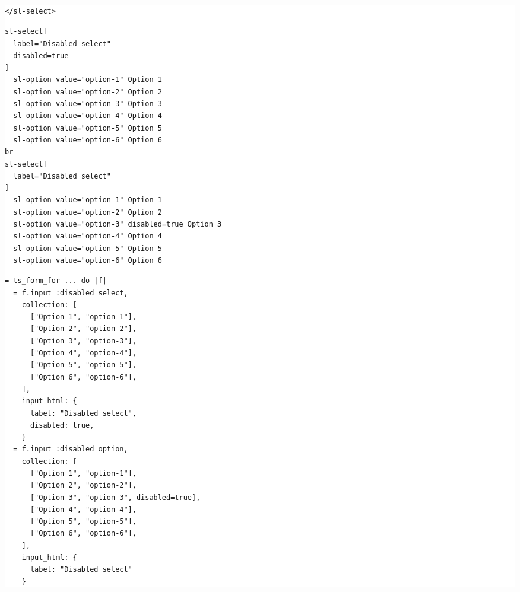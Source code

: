 ```html:preview
</sl-select>

```

```pug:slim
sl-select[
  label="Disabled select"
  disabled=true
]
  sl-option value="option-1" Option 1
  sl-option value="option-2" Option 2
  sl-option value="option-3" Option 3
  sl-option value="option-4" Option 4
  sl-option value="option-5" Option 5
  sl-option value="option-6" Option 6
br
sl-select[
  label="Disabled select"
]
  sl-option value="option-1" Option 1
  sl-option value="option-2" Option 2
  sl-option value="option-3" disabled=true Option 3
  sl-option value="option-4" Option 4
  sl-option value="option-5" Option 5
  sl-option value="option-6" Option 6
```

```js:simple-form
= ts_form_for ... do |f|
  = f.input :disabled_select,
    collection: [
      ["Option 1", "option-1"],
      ["Option 2", "option-2"],
      ["Option 3", "option-3"],
      ["Option 4", "option-4"],
      ["Option 5", "option-5"],
      ["Option 6", "option-6"],
    ],
    input_html: {
      label: "Disabled select",
      disabled: true,
    }
  = f.input :disabled_option,
    collection: [
      ["Option 1", "option-1"],
      ["Option 2", "option-2"],
      ["Option 3", "option-3", disabled=true],
      ["Option 4", "option-4"],
      ["Option 5", "option-5"],
      ["Option 6", "option-6"],
    ],
    input_html: {
      label: "Disabled select"
    }
```
